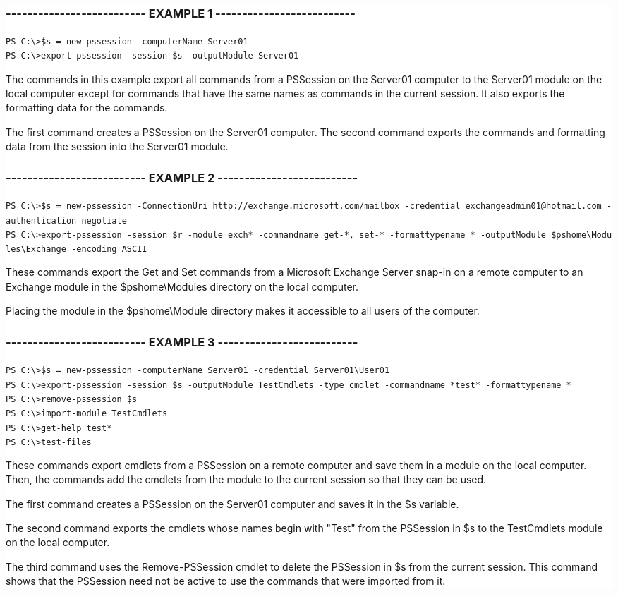 ### -------------------------- EXAMPLE 1 --------------------------
```
PS C:\>$s = new-pssession -computerName Server01
PS C:\>export-pssession -session $s -outputModule Server01
```

The commands in this example export all commands from a PSSession on the Server01 computer to the Server01 module on the local computer except for commands that have the same names as commands in the current session.
It also exports the formatting data for the commands.

The first command creates a PSSession on the Server01 computer.
The second command exports the commands and formatting data from the session into the Server01 module.
### -------------------------- EXAMPLE 2 --------------------------
```
PS C:\>$s = new-pssession -ConnectionUri http://exchange.microsoft.com/mailbox -credential exchangeadmin01@hotmail.com -authentication negotiate
PS C:\>export-pssession -session $r -module exch* -commandname get-*, set-* -formattypename * -outputModule $pshome\Modules\Exchange -encoding ASCII
```

These commands export the Get and Set commands from a Microsoft Exchange Server snap-in on a remote computer to an Exchange module in the $pshome\Modules directory on the local computer.

Placing the module in the $pshome\Module directory makes it accessible to all users of the computer.
### -------------------------- EXAMPLE 3 --------------------------
```
PS C:\>$s = new-pssession -computerName Server01 -credential Server01\User01
PS C:\>export-pssession -session $s -outputModule TestCmdlets -type cmdlet -commandname *test* -formattypename *
PS C:\>remove-pssession $s
PS C:\>import-module TestCmdlets
PS C:\>get-help test*
PS C:\>test-files
```

These commands export cmdlets from a PSSession on a remote computer and save them in a module on the local computer.
Then, the commands add the cmdlets from the module to the current session so that they can be used.

The first command creates a PSSession on the Server01 computer and saves it in the $s variable.

The second command exports the cmdlets whose names begin with "Test" from the PSSession in $s to the TestCmdlets module on the local computer.

The third command uses the Remove-PSSession cmdlet to delete the PSSession in $s from the current session.
This command shows that the PSSession need not be active to use the commands that were imported from it.
